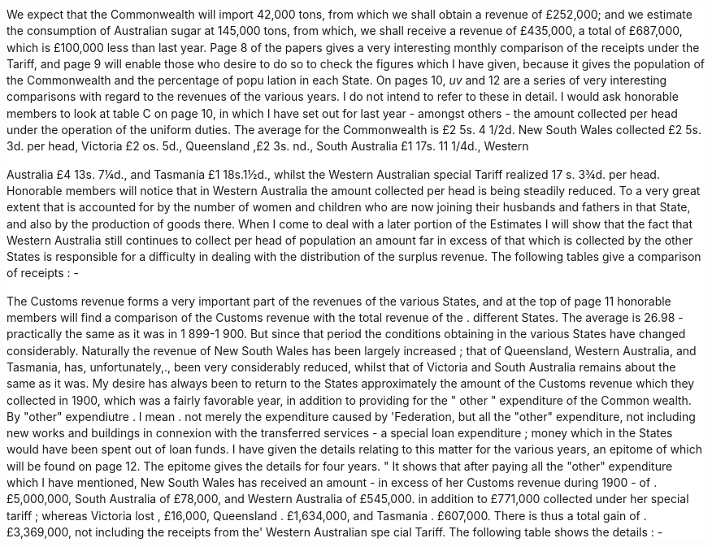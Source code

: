 
<graphic href="022331190410185_8_4.jpg"></graphic>



<graphic href="022331190410185_8_5.jpg"></graphic>


We expect that the Commonwealth will import 42,000 tons, from which we shall obtain a revenue of £252,000; and we estimate the consumption of Australian sugar at 145,000 tons, from which, we shall receive a revenue of £435,000, a total of £687,000, which is £100,000 less than last year. Page 8 of the papers gives a very interesting monthly comparison of the receipts under the Tariff, and page 9 will enable those who desire to do so to check the figures which I have given, because it gives the population of the Commonwealth and the percentage of popu lation in each State. On pages 10,  *uv*  and 12 are a series of very interesting comparisons with regard to the revenues of the various years. I do not intend to refer to these in detail. I would ask honorable members to look at table C on page 10, in which I have set out for last year - amongst others - the amount collected per head under the operation of the uniform duties. The average for the Commonwealth is £2 5s. 4 1/2d. New South Wales collected £2 5s. 3d. per head, Victoria £2 os. 5d., Queensland ,£2 3s. nd., South Australia £1 17s. 11 1/4d., Western 

Australia £4 13s. 7¼d., and Tasmania £1 18s.1½d., whilst the Western Australian special Tariff realized 17 s. 3¾d. per head. Honorable members will notice that in Western Australia the amount collected per head is being steadily reduced. To a very great extent that is accounted for by the number of women and children who are now joining their husbands and fathers in that State, and also by the production of goods there. When I come to deal with a later portion of the Estimates I will show that the fact that Western Australia still continues to collect per head of population an amount far in excess of that which is collected by the other States is responsible for a difficulty in dealing with the distribution of the surplus revenue. The following tables give a comparison of receipts :  - 


<graphic href="022331190410185_9_0.jpg"></graphic>


The Customs revenue forms a very important part of the revenues of the various States, and at the top of page 11 honorable members will find a comparison of the Customs revenue with the total revenue of the . different States. The average is 26.98 - practically the same as it was in 1 899-1 900. But since that period the conditions obtaining in the various States have changed considerably. Naturally the revenue of New South Wales has been largely increased ; that of Queensland, Western Australia, and Tasmania, has, unfortunately,., been very considerably reduced, whilst that of Victoria and South Australia remains about the same as it was. My desire has always been to return to the States approximately the amount of the Customs revenue which they collected in 1900, which was a fairly favorable year, in addition to providing for  the " other " expenditure of the Common wealth. By "other" expendiutre . I mean . not merely the expenditure caused by 'Federation, but all the "other" expenditure, not including new works and buildings in connexion with the transferred services - a special loan expenditure ; money which in the States would have been spent out of loan funds. I have given the details relating to this matter for the various years, an epitome of which will be found on page 12. The epitome gives the details for four years. " It shows that after paying all the "other" expenditure which I have mentioned, New South Wales has received an amount - in excess of her Customs revenue during 1900 - of . £5,000,000, South Australia of £78,000, and Western Australia of £545,000. in addition to £771,000 collected under her special tariff ; whereas Victoria lost , £16,000, Queensland . £1,634,000, and Tasmania . £607,000. There is thus a total gain of . £3,369,000, not including the receipts from the' Western Australian spe cial Tariff. The following table shows the details :  - 


<graphic href="022331190410185_10_0.jpg"></graphic>
